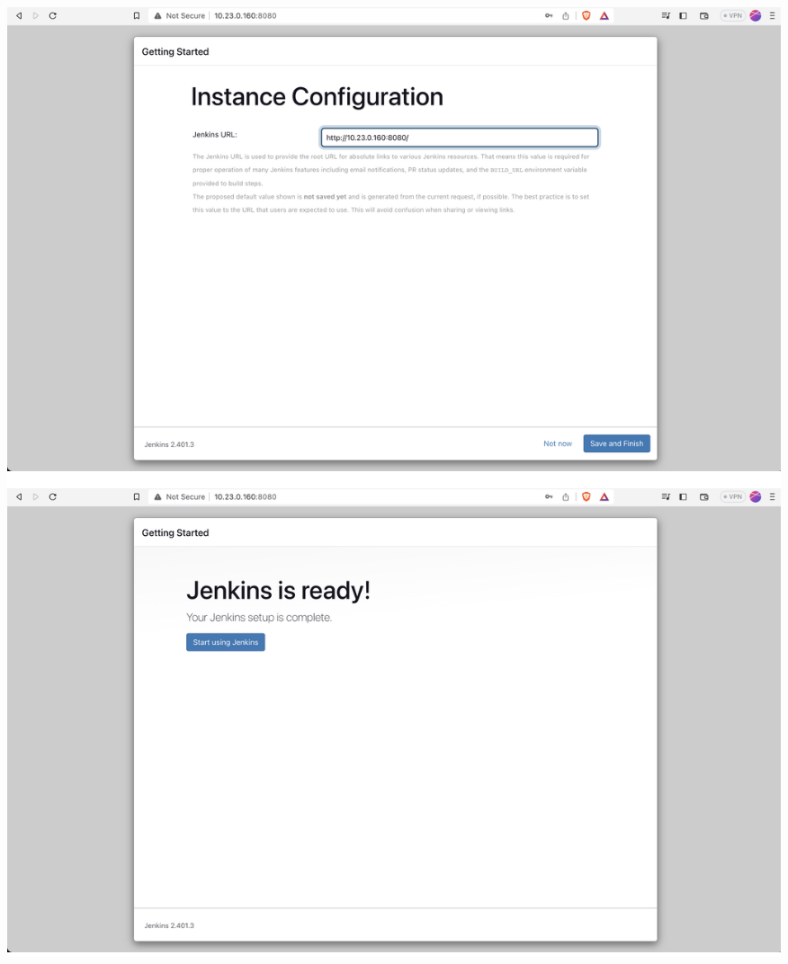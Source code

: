 ![Screenshot 2023-07-26 at 22.09.37.png](Jenkins%20Fundamentals%E2%80%9D%E2%80%9D%208879d1ae56bb46af819375bf16a3321f/Screenshot_2023-07-26_at_22.09.37.png)

![Screenshot 2023-07-26 at 22.09.44.png](Jenkins%20Fundamentals%E2%80%9D%E2%80%9D%208879d1ae56bb46af819375bf16a3321f/Screenshot_2023-07-26_at_22.09.44.png)
